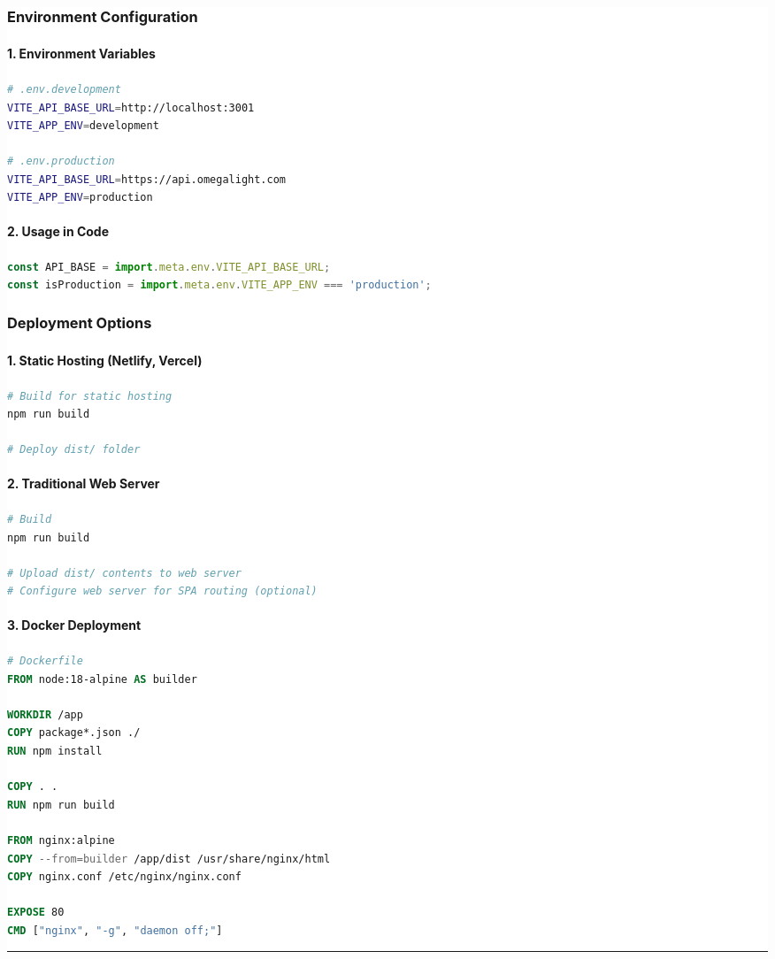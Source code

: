 ### Environment Configuration

#### 1. Environment Variables
```bash
# .env.development
VITE_API_BASE_URL=http://localhost:3001
VITE_APP_ENV=development

# .env.production
VITE_API_BASE_URL=https://api.omegalight.com
VITE_APP_ENV=production
```

#### 2. Usage in Code
```javascript
const API_BASE = import.meta.env.VITE_API_BASE_URL;
const isProduction = import.meta.env.VITE_APP_ENV === 'production';
```

### Deployment Options

#### 1. Static Hosting (Netlify, Vercel)
```bash
# Build for static hosting
npm run build

# Deploy dist/ folder
```

#### 2. Traditional Web Server
```bash
# Build
npm run build

# Upload dist/ contents to web server
# Configure web server for SPA routing (optional)
```

#### 3. Docker Deployment
```dockerfile
# Dockerfile
FROM node:18-alpine AS builder

WORKDIR /app
COPY package*.json ./
RUN npm install

COPY . .
RUN npm run build

FROM nginx:alpine
COPY --from=builder /app/dist /usr/share/nginx/html
COPY nginx.conf /etc/nginx/nginx.conf

EXPOSE 80
CMD ["nginx", "-g", "daemon off;"]
```

---